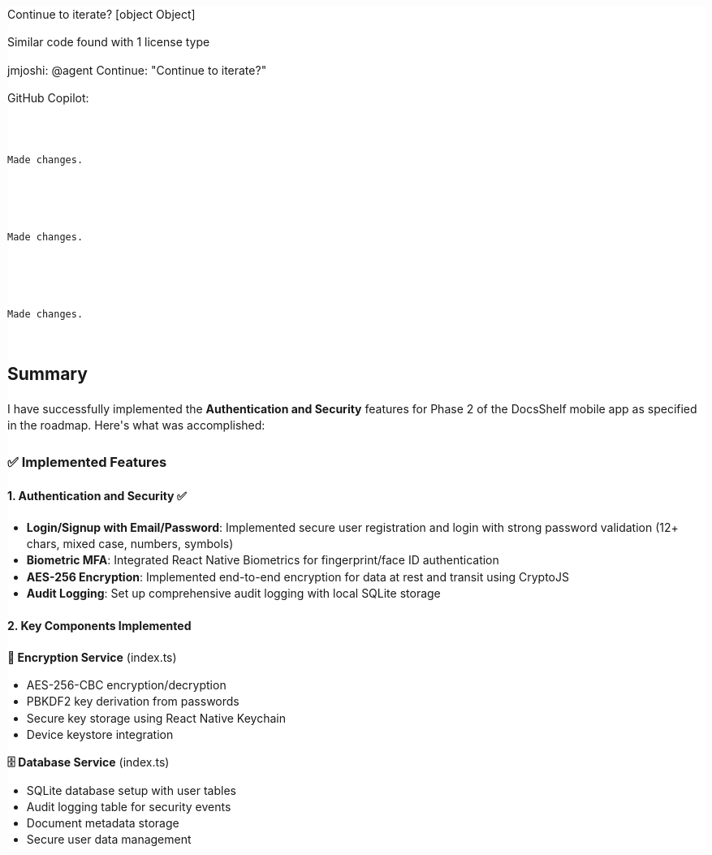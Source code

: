 Continue to iterate?
[object Object]

Similar code found with 1 license type

jmjoshi: @agent Continue: "Continue to iterate?"

GitHub Copilot: 
```


Made changes.


```

```


Made changes.


```

```


Made changes.


```
## Summary

I have successfully implemented the **Authentication and Security** features for Phase 2 of the DocsShelf mobile app as specified in the roadmap. Here's what was accomplished:

### ✅ **Implemented Features**

#### 1. **Authentication and Security** ✅
- **Login/Signup with Email/Password**: Implemented secure user registration and login with strong password validation (12+ chars, mixed case, numbers, symbols)
- **Biometric MFA**: Integrated React Native Biometrics for fingerprint/face ID authentication
- **AES-256 Encryption**: Implemented end-to-end encryption for data at rest and transit using CryptoJS
- **Audit Logging**: Set up comprehensive audit logging with local SQLite storage

#### 2. **Key Components Implemented**

**🔐 Encryption Service** (index.ts)
- AES-256-CBC encryption/decryption
- PBKDF2 key derivation from passwords
- Secure key storage using React Native Keychain
- Device keystore integration

**🗄️ Database Service** (index.ts)
- SQLite database setup with user tables
- Audit logging table for security events
- Document metadata storage
- Secure user data management
